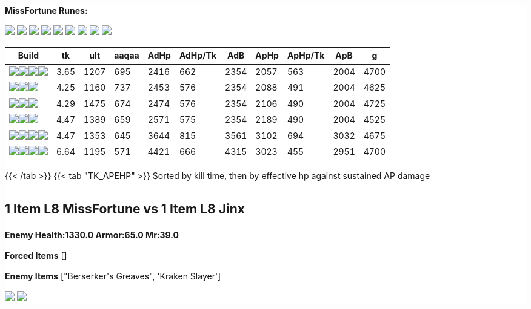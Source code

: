 

**MissFortune Runes:**


![](/Styles/Sorcery/ArcaneComet/ArcaneComet.png)
![](/Styles/Sorcery/ManaflowBand/ManaflowBand.png)
![](/Styles/Sorcery/AbsoluteFocus/AbsoluteFocus.png)
![](/Styles/Sorcery/GatheringStorm/GatheringStorm.png)
![](/Styles/Precision/LegendAlacrity/LegendAlacrity.png)
![](/Styles/Precision/CutDown/CutDown.png)
![](/StatMods/StatModsAdaptiveForceIcon.png)
![](/StatMods/StatModsAdaptiveForceIcon.png)
![](/StatMods/StatModsArmorIcon.png)





 Build |tk|ult|aaqaa|AdHp|AdHp/Tk|AdB|ApHp|ApHp/Tk|ApB|g
-|-|-|-|-|-|-|-|-|-|-
![](/item/6672.png)![](/item/1053.png)![](/item/1055.png)![](/item/1036.png)|3.65|1207|695|2416|662|2354|2057|563|2004|4700
![](/item/3153.png)![](/item/1055.png)![](/item/1037.png)|4.25|1160|737|2453|576|2354|2088|491|2004|4625
![](/item/3074.png)![](/item/1055.png)![](/item/1037.png)|4.29|1475|674|2474|576|2354|2106|490|2004|4725
![](/item/3072.png)![](/item/1055.png)![](/item/1037.png)|4.47|1389|659|2571|575|2354|2189|490|2004|4525
![](/item/6673.png)![](/item/1055.png)![](/item/1037.png)![](/item/1036.png)|4.47|1353|645|3644|815|3561|3102|694|3032|4675
![](/item/3026.png)![](/item/1053.png)![](/item/1055.png)![](/item/1036.png)|6.64|1195|571|4421|666|4315|3023|455|2951|4700
{{< /tab >}}
{{< tab "TK_APEHP" >}}
Sorted by kill time, then by effective hp against sustained AP damage
## 1 Item L8 MissFortune vs 1 Item L8 Jinx

**Enemy Health:1330.0 Armor:65.0 Mr:39.0**


**Forced Items** []








**Enemy Items** ["Berserker's Greaves", 'Kraken Slayer']





![](/item/3006.png)
![](/item/6672.png)
